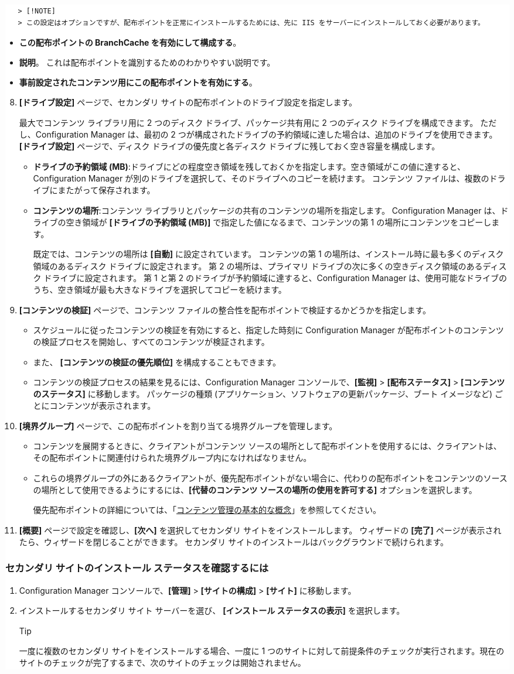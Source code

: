        > [!NOTE]  
       > この設定はオプションですが、配布ポイントを正常にインストールするためには、先に IIS をサーバーにインストールしておく必要があります。  

   -   **この配布ポイントの BranchCache を有効にして構成する**。  

   -   **説明**。 これは配布ポイントを識別するためのわかりやすい説明です。  

   -   **事前設定されたコンテンツ用にこの配布ポイントを有効にする**。  

8. **[ドライブ設定]** ページで、セカンダリ サイトの配布ポイントのドライブ設定を指定します。  

    最大でコンテンツ ライブラリ用に 2 つのディスク ドライブ、パッケージ共有用に 2 つのディスク ドライブを構成できます。 ただし、Configuration Manager は、最初の 2 つが構成されたドライブの予約領域に達した場合は、追加のドライブを使用できます。 **[ドライブ設定]** ページで、ディスク ドライブの優先度と各ディスク ドライブに残しておく空き容量を構成します。  

   - **ドライブの予約領域 (MB)**:ドライブにどの程度空き領域を残しておくかを指定します。空き領域がこの値に達すると、Configuration Manager が別のドライブを選択して、そのドライブへのコピーを続けます。 コンテンツ ファイルは、複数のドライブにまたがって保存されます。  

   - **コンテンツの場所**:コンテンツ ライブラリとパッケージの共有のコンテンツの場所を指定します。 Configuration Manager は、ドライブの空き領域が **[ドライブの予約領域 (MB)]** で指定した値になるまで、コンテンツの第 1 の場所にコンテンツをコピーします。

     既定では、コンテンツの場所は **[自動]** に設定されています。 コンテンツの第 1 の場所は、インストール時に最も多くのディスク領域のあるディスク ドライブに設定されます。 第 2 の場所は、プライマリ ドライブの次に多くの空きディスク領域のあるディスク ドライブに設定されます。 第 1 と第 2 のドライブが予約領域に達すると、Configuration Manager は、使用可能なドライブのうち、空き領域が最も大きなドライブを選択してコピーを続けます。  

9. **[コンテンツの検証]** ページで、コンテンツ ファイルの整合性を配布ポイントで検証するかどうかを指定します。  

    -   スケジュールに従ったコンテンツの検証を有効にすると、指定した時刻に Configuration Manager が配布ポイントのコンテンツの検証プロセスを開始し、すべてのコンテンツが検証されます。  

    -   また、 **[コンテンツの検証の優先順位]** を構成することもできます。  

    -   コンテンツの検証プロセスの結果を見るには、Configuration Manager コンソールで、**[監視]** > **[配布ステータス]** > **[コンテンツのステータス]** に移動します。 パッケージの種類 (アプリケーション、ソフトウェアの更新パッケージ、ブート イメージなど) ごとにコンテンツが表示されます。  

10. **[境界グループ]** ページで、この配布ポイントを割り当てる境界グループを管理します。  

    - コンテンツを展開するときに、クライアントがコンテンツ ソースの場所として配布ポイントを使用するには、クライアントは、その配布ポイントに関連付けられた境界グループ内になければなりません。  

    - これらの境界グループの外にあるクライアントが、優先配布ポイントがない場合に、代わりの配布ポイントをコンテンツのソースの場所として使用できるようにするには、**[代替のコンテンツ ソースの場所の使用を許可する]** オプションを選択します。  

      優先配布ポイントの詳細については、「[コンテンツ管理の基本的な概念](../../../../core/plan-design/hierarchy/fundamental-concepts-for-content-management.md)」を参照してください。  

11. **[概要]** ページで設定を確認し、**[次へ]** を選択してセカンダリ サイトをインストールします。 ウィザードの **[完了]** ページが表示されたら、ウィザードを閉じることができます。 セカンダリ サイトのインストールはバックグラウンドで続けられます。  


### <a name="bkmk_verify"></a> セカンダリ サイトのインストール ステータスを確認するには  

1.  Configuration Manager コンソールで、**[管理]** > **[サイトの構成]** > **[サイト]** に移動します。  

2.  インストールするセカンダリ サイト サーバーを選び、 **[インストール ステータスの表示]** を選択します。  

    > [!TIP]  
    > 一度に複数のセカンダリ サイトをインストールする場合、一度に 1 つのサイトに対して前提条件のチェックが実行されます。現在のサイトのチェックが完了するまで、次のサイトのチェックは開始されません。  
